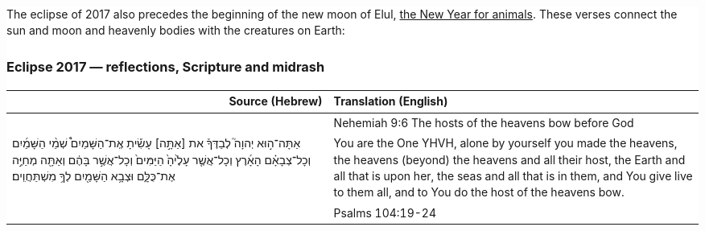 
<div class="english">The eclipse of 2017 also precedes the beginning of the new moon of Elul, <a href="http://opensiddur.org/prayers-for/special-days/new-years-day/for-domesticated-animals/explanation-and-ritual-for-rosh-hashanah-labehemot-new-years-day-for-animals/">the New Year for animals</a>. These verses connect the sun and moon and heavenly bodies with the creatures on Earth:</div> 


<h3>Eclipse 2017 — reflections, Scripture and midrash</h3>

<table style="margin-left: auto;margin-right: auto;" class="draggable">
<thead><tr><th id="x" style="text-align: right;">Source (Hebrew)</th><th style="text-align: left;">Translation (English)</th></tr></thead>
<tbody>
<tr>
<td style="vertical-align:top;" width="46%">
<div class="liturgy"><span lang="he">

</span></div>
</td>
 
<td style="vertical-align:top;" width="53%">
<div class="english">
Nehemiah 9:6
The hosts of the heavens bow before God
</div></td>
</tr>


<tr>
<td style="vertical-align:top;" width="46%">
<div class="liturgy"><span lang="he">
אַתָּה־ה֣וּא יְהוָה֮ לְבַדֶּךָ֒ את [אַתָּ֣ה] עָשִׂ֡יתָ אֶֽת־הַשָּׁמַיִם֩ שְׁמֵ֨י הַשָּׁמַ֜יִם וְכָל־צְבָאָ֗ם הָאָ֜רֶץ וְכָל־אֲשֶׁ֤ר עָלֶ֙יהָ֙ הַיַּמִּים֙ וְכָל־אֲשֶׁ֣ר בָּהֶ֔ם וְאַתָּ֖ה מְחַיֶּ֣ה אֶת־כֻּלָּ֑ם וּצְבָ֥א הַשָּׁמַ֖יִם לְךָ֥ מִשְׁתַּחֲוִֽים׃
</span></div>
</td>
 
<td style="vertical-align:top;" width="53%">
<div class="english">
You are the One YHVH, alone by yourself you made the heavens, the heavens (beyond) the heavens and all their host, the Earth and all that is upon her, the seas and all that is in them, and You give live to them all, and to You do the host of the heavens bow.
</div></td>
</tr>


<tr>
<td style="vertical-align:top;" width="46%">
<div class="liturgy"><span lang="he">

</span></div>
</td>
 
<td style="vertical-align:top;" width="53%">
<div class="english">
Psalms 104:19-24
</div></td>
</tr>
